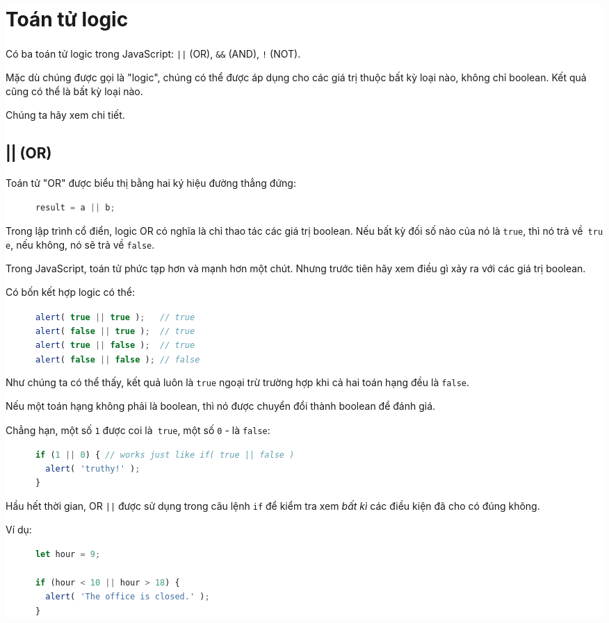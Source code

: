 # Toán tử logic

Có ba toán tử logic trong JavaScript: `||` (OR), `&&` (AND), `!` (NOT).

Mặc dù chúng được gọi là "logic", chúng có thể được áp dụng cho các giá trị thuộc bất kỳ loại nào, không chỉ boolean. Kết quả cũng có thể là bất kỳ loại nào.

Chúng ta hãy xem chi tiết.

## || (OR)

Toán tử "OR" được biểu thị bằng hai ký hiệu đường thẳng đứng:

```js
      result = a || b;
```

Trong lập trình cổ điển, logic OR có nghĩa là chỉ thao tác các giá trị boolean. Nếu bất kỳ đối số nào của nó là `true`, thì nó trả về` true`, nếu không, nó sẽ trả về `false`.

Trong JavaScript, toán tử phức tạp hơn và mạnh hơn một chút. Nhưng trước tiên hãy xem điều gì xảy ra với các giá trị boolean.

Có bốn kết hợp logic có thể:

```js
      alert( true || true );   // true
      alert( false || true );  // true
      alert( true || false );  // true
      alert( false || false ); // false
```

Như chúng ta có thể thấy, kết quả luôn là `true` ngoại trừ trường hợp khi cả hai toán hạng đều là `false`.

Nếu một toán hạng không phải là boolean, thì nó được chuyển đổi thành boolean để đánh giá.

Chẳng hạn, một số `1` được coi là` true`, một số `0` - là `false`:

```js
      if (1 || 0) { // works just like if( true || false )
        alert( 'truthy!' );
      }
```

Hầu hết thời gian, OR `||` được sử dụng trong câu lệnh `if` để kiểm tra xem *bất kì* các điều kiện đã cho có đúng không.

Ví dụ:

```js
      let hour = 9;

      if (hour < 10 || hour > 18) {
        alert( 'The office is closed.' );
      }
```
